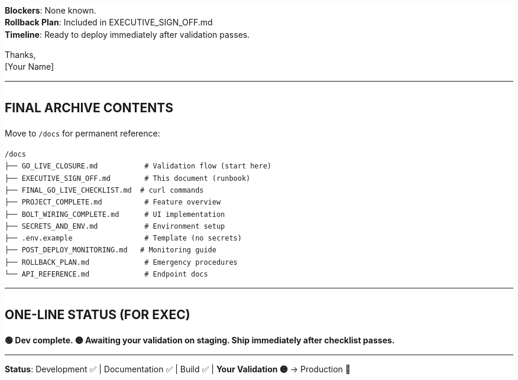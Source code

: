 **Blockers**: None known.  
**Rollback Plan**: Included in EXECUTIVE_SIGN_OFF.md  
**Timeline**: Ready to deploy immediately after validation passes.

Thanks,  
[Your Name]

---

## FINAL ARCHIVE CONTENTS

Move to `/docs` for permanent reference:

```
/docs
├── GO_LIVE_CLOSURE.md           # Validation flow (start here)
├── EXECUTIVE_SIGN_OFF.md        # This document (runbook)
├── FINAL_GO_LIVE_CHECKLIST.md  # curl commands
├── PROJECT_COMPLETE.md          # Feature overview
├── BOLT_WIRING_COMPLETE.md      # UI implementation
├── SECRETS_AND_ENV.md           # Environment setup
├── .env.example                 # Template (no secrets)
├── POST_DEPLOY_MONITORING.md   # Monitoring guide
├── ROLLBACK_PLAN.md             # Emergency procedures
└── API_REFERENCE.md             # Endpoint docs
```

---

## ONE-LINE STATUS (FOR EXEC)

**🟢 Dev complete. 🟡 Awaiting your validation on staging. Ship immediately after checklist passes.**

---

**Status**: Development ✅ | Documentation ✅ | Build ✅ | **Your Validation 🟡** → Production 🔵
